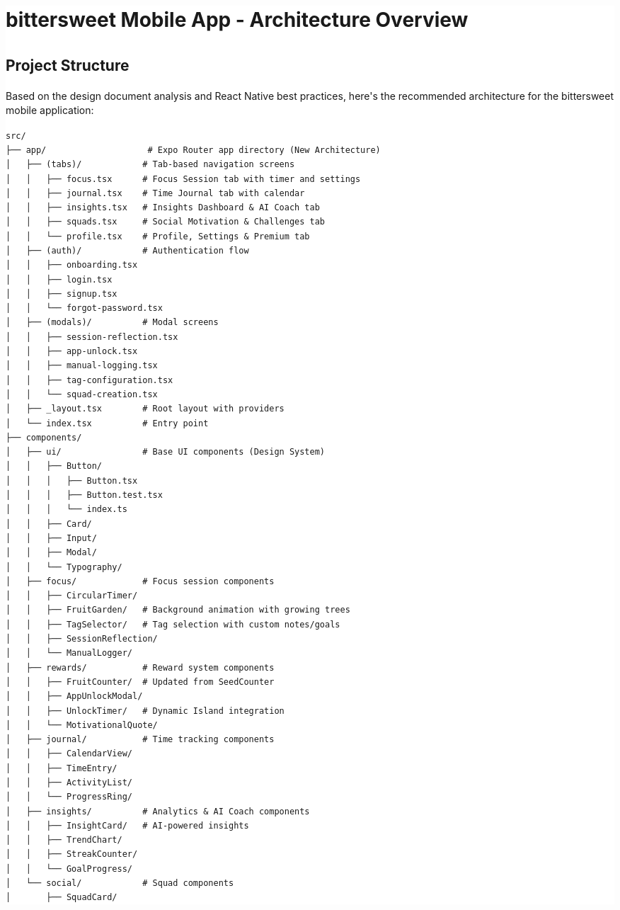 # bittersweet Mobile App - Architecture Overview

## Project Structure

Based on the design document analysis and React Native best practices, here's the recommended architecture for the bittersweet mobile application:

```
src/
├── app/                    # Expo Router app directory (New Architecture)
│   ├── (tabs)/            # Tab-based navigation screens
│   │   ├── focus.tsx      # Focus Session tab with timer and settings
│   │   ├── journal.tsx    # Time Journal tab with calendar
│   │   ├── insights.tsx   # Insights Dashboard & AI Coach tab
│   │   ├── squads.tsx     # Social Motivation & Challenges tab
│   │   └── profile.tsx    # Profile, Settings & Premium tab
│   ├── (auth)/            # Authentication flow
│   │   ├── onboarding.tsx
│   │   ├── login.tsx
│   │   ├── signup.tsx
│   │   └── forgot-password.tsx
│   ├── (modals)/          # Modal screens
│   │   ├── session-reflection.tsx
│   │   ├── app-unlock.tsx
│   │   ├── manual-logging.tsx
│   │   ├── tag-configuration.tsx
│   │   └── squad-creation.tsx
│   ├── _layout.tsx        # Root layout with providers
│   └── index.tsx          # Entry point
├── components/
│   ├── ui/                # Base UI components (Design System)
│   │   ├── Button/
│   │   │   ├── Button.tsx
│   │   │   ├── Button.test.tsx
│   │   │   └── index.ts
│   │   ├── Card/
│   │   ├── Input/
│   │   ├── Modal/
│   │   └── Typography/
│   ├── focus/             # Focus session components
│   │   ├── CircularTimer/
│   │   ├── FruitGarden/   # Background animation with growing trees
│   │   ├── TagSelector/   # Tag selection with custom notes/goals
│   │   ├── SessionReflection/
│   │   └── ManualLogger/
│   ├── rewards/           # Reward system components
│   │   ├── FruitCounter/  # Updated from SeedCounter
│   │   ├── AppUnlockModal/
│   │   ├── UnlockTimer/   # Dynamic Island integration
│   │   └── MotivationalQuote/
│   ├── journal/           # Time tracking components
│   │   ├── CalendarView/
│   │   ├── TimeEntry/
│   │   ├── ActivityList/
│   │   └── ProgressRing/
│   ├── insights/          # Analytics & AI Coach components
│   │   ├── InsightCard/   # AI-powered insights
│   │   ├── TrendChart/
│   │   ├── StreakCounter/
│   │   └── GoalProgress/
│   └── social/            # Squad components
│       ├── SquadCard/
```